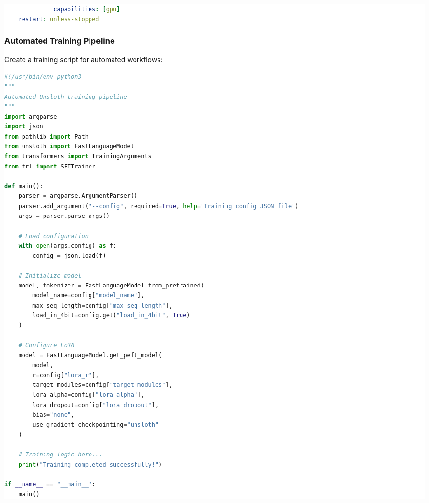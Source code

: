 ```yaml
              capabilities: [gpu]
    restart: unless-stopped
```

### Automated Training Pipeline

Create a training script for automated workflows:

```python
#!/usr/bin/env python3
"""
Automated Unsloth training pipeline
"""
import argparse
import json
from pathlib import Path
from unsloth import FastLanguageModel
from transformers import TrainingArguments
from trl import SFTTrainer

def main():
    parser = argparse.ArgumentParser()
    parser.add_argument("--config", required=True, help="Training config JSON file")
    args = parser.parse_args()
    
    # Load configuration
    with open(args.config) as f:
        config = json.load(f)
    
    # Initialize model
    model, tokenizer = FastLanguageModel.from_pretrained(
        model_name=config["model_name"],
        max_seq_length=config["max_seq_length"],
        load_in_4bit=config.get("load_in_4bit", True)
    )
    
    # Configure LoRA
    model = FastLanguageModel.get_peft_model(
        model,
        r=config["lora_r"],
        target_modules=config["target_modules"],
        lora_alpha=config["lora_alpha"],
        lora_dropout=config["lora_dropout"],
        bias="none",
        use_gradient_checkpointing="unsloth"
    )
    
    # Training logic here...
    print("Training completed successfully!")

if __name__ == "__main__":
    main()
```
